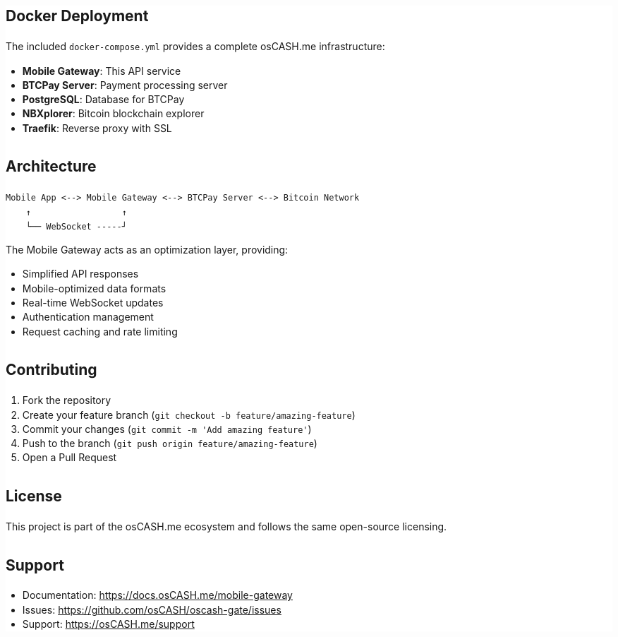 ## Docker Deployment

The included `docker-compose.yml` provides a complete osCASH.me infrastructure:

- **Mobile Gateway**: This API service
- **BTCPay Server**: Payment processing server
- **PostgreSQL**: Database for BTCPay
- **NBXplorer**: Bitcoin blockchain explorer
- **Traefik**: Reverse proxy with SSL

## Architecture

```
Mobile App <--> Mobile Gateway <--> BTCPay Server <--> Bitcoin Network
    ↑                  ↑
    └── WebSocket -----┘
```

The Mobile Gateway acts as an optimization layer, providing:
- Simplified API responses
- Mobile-optimized data formats
- Real-time WebSocket updates
- Authentication management
- Request caching and rate limiting

## Contributing

1. Fork the repository
2. Create your feature branch (`git checkout -b feature/amazing-feature`)
3. Commit your changes (`git commit -m 'Add amazing feature'`)
4. Push to the branch (`git push origin feature/amazing-feature`)
5. Open a Pull Request

## License

This project is part of the osCASH.me ecosystem and follows the same open-source licensing.

## Support

- Documentation: https://docs.osCASH.me/mobile-gateway
- Issues: https://github.com/osCASH/oscash-gate/issues
- Support: https://osCASH.me/support